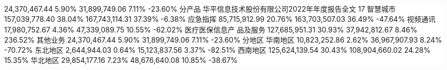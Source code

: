 24,370,467.44
5.90%
31,899,749.06
7.11%
-23.60%
分产品
华平信息技术股份有限公司2022年年度报告全文
17
智慧城市
157,039,778.40
38.04%
167,743,114.31
37.39%
-6.38%
应急指挥
85,715,912.99
20.76%
163,703,507.03
36.49%
-47.64%
视频通讯
17,980,752.67
4.36%
47,339,089.75
10.55%
-62.02%
医疗医保信息产
品及服务
127,685,951.31
30.93%
37,942,812.67
8.46%
236.52%
其他业务
24,370,467.44
5.90%
31,899,749.06
7.11%
-23.60%
分地区
华南地区
10,823,252.86
2.62%
36,967,907.93
8.24%
-70.72%
东北地区
2,644,944.03
0.64%
15,123,837.56
3.37%
-82.51%
西南地区
125,624,139.54
30.43%
108,904,660.02
24.28%
15.35%
华北地区
29,854,177.16
7.23%
48,676,640.08
10.85%
-38.67%